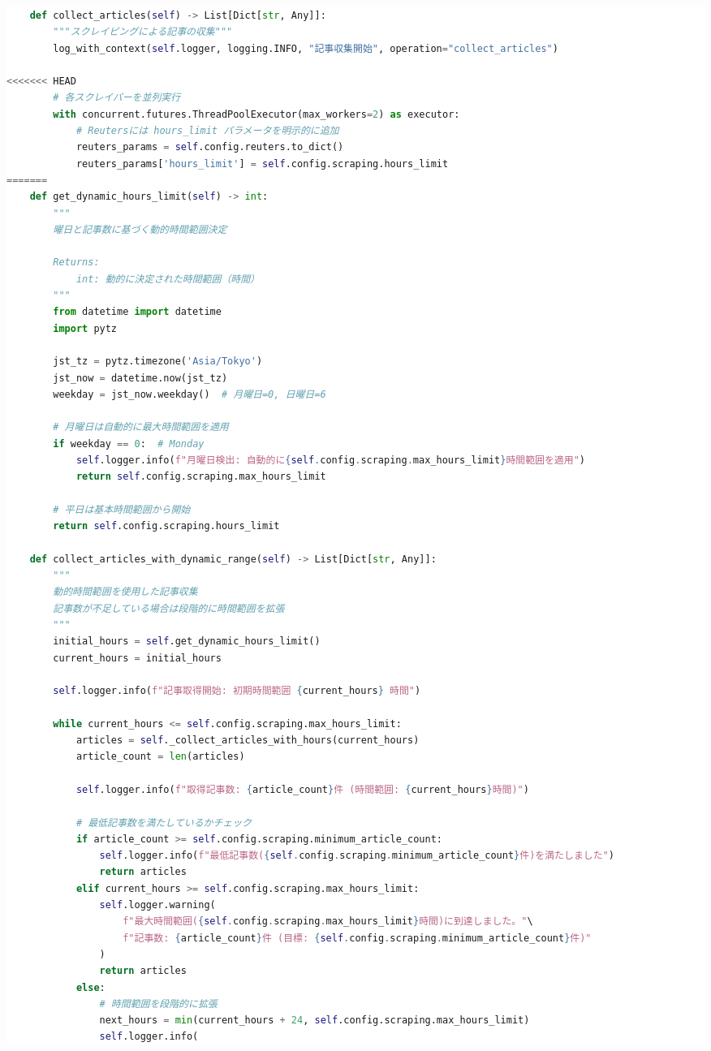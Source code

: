 ```python
    def collect_articles(self) -> List[Dict[str, Any]]:
        """スクレイピングによる記事の収集"""
        log_with_context(self.logger, logging.INFO, "記事収集開始", operation="collect_articles")
        
<<<<<<< HEAD
        # 各スクレイパーを並列実行
        with concurrent.futures.ThreadPoolExecutor(max_workers=2) as executor:
            # Reutersには hours_limit パラメータを明示的に追加
            reuters_params = self.config.reuters.to_dict()
            reuters_params['hours_limit'] = self.config.scraping.hours_limit
=======
    def get_dynamic_hours_limit(self) -> int:
        """
        曜日と記事数に基づく動的時間範囲決定
        
        Returns:
            int: 動的に決定された時間範囲（時間）
        """
        from datetime import datetime
        import pytz
        
        jst_tz = pytz.timezone('Asia/Tokyo')
        jst_now = datetime.now(jst_tz)
        weekday = jst_now.weekday()  # 月曜日=0, 日曜日=6
        
        # 月曜日は自動的に最大時間範囲を適用
        if weekday == 0:  # Monday
            self.logger.info(f"月曜日検出: 自動的に{self.config.scraping.max_hours_limit}時間範囲を適用")
            return self.config.scraping.max_hours_limit
        
        # 平日は基本時間範囲から開始
        return self.config.scraping.hours_limit
    
    def collect_articles_with_dynamic_range(self) -> List[Dict[str, Any]]:
        """
        動的時間範囲を使用した記事収集
        記事数が不足している場合は段階的に時間範囲を拡張
        """
        initial_hours = self.get_dynamic_hours_limit()
        current_hours = initial_hours
        
        self.logger.info(f"記事取得開始: 初期時間範囲 {current_hours} 時間")
        
        while current_hours <= self.config.scraping.max_hours_limit:
            articles = self._collect_articles_with_hours(current_hours)
            article_count = len(articles)
            
            self.logger.info(f"取得記事数: {article_count}件 (時間範囲: {current_hours}時間)")
            
            # 最低記事数を満たしているかチェック
            if article_count >= self.config.scraping.minimum_article_count:
                self.logger.info(f"最低記事数({self.config.scraping.minimum_article_count}件)を満たしました")
                return articles
            elif current_hours >= self.config.scraping.max_hours_limit:
                self.logger.warning(
                    f"最大時間範囲({self.config.scraping.max_hours_limit}時間)に到達しました。"\
                    f"記事数: {article_count}件 (目標: {self.config.scraping.minimum_article_count}件)"
                )
                return articles
            else:
                # 時間範囲を段階的に拡張
                next_hours = min(current_hours + 24, self.config.scraping.max_hours_limit)
                self.logger.info(
```